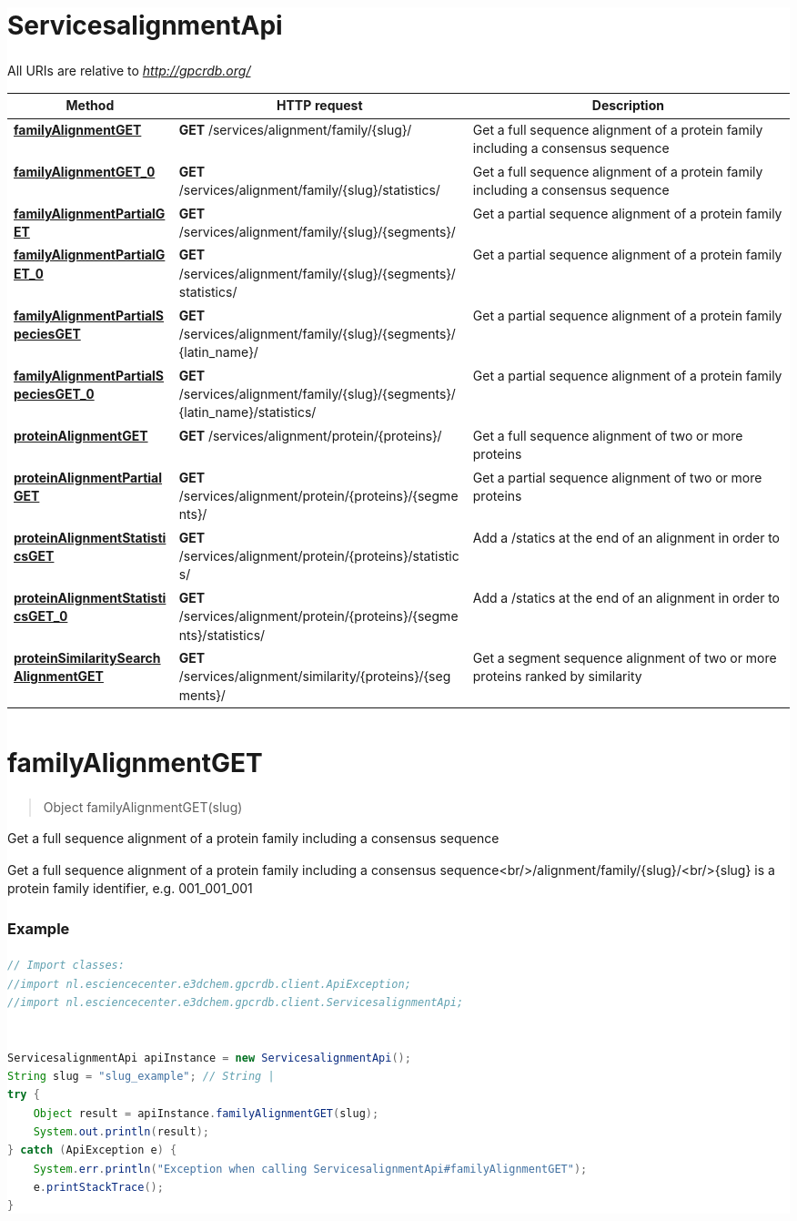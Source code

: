 # ServicesalignmentApi

All URIs are relative to *http://gpcrdb.org/*

Method | HTTP request | Description
------------- | ------------- | -------------
[**familyAlignmentGET**](ServicesalignmentApi.md#familyAlignmentGET) | **GET** /services/alignment/family/{slug}/ | Get a full sequence alignment of a protein family including a consensus sequence
[**familyAlignmentGET_0**](ServicesalignmentApi.md#familyAlignmentGET_0) | **GET** /services/alignment/family/{slug}/statistics/ | Get a full sequence alignment of a protein family including a consensus sequence
[**familyAlignmentPartialGET**](ServicesalignmentApi.md#familyAlignmentPartialGET) | **GET** /services/alignment/family/{slug}/{segments}/ | Get a partial sequence alignment of a protein family
[**familyAlignmentPartialGET_0**](ServicesalignmentApi.md#familyAlignmentPartialGET_0) | **GET** /services/alignment/family/{slug}/{segments}/statistics/ | Get a partial sequence alignment of a protein family
[**familyAlignmentPartialSpeciesGET**](ServicesalignmentApi.md#familyAlignmentPartialSpeciesGET) | **GET** /services/alignment/family/{slug}/{segments}/{latin_name}/ | Get a partial sequence alignment of a protein family
[**familyAlignmentPartialSpeciesGET_0**](ServicesalignmentApi.md#familyAlignmentPartialSpeciesGET_0) | **GET** /services/alignment/family/{slug}/{segments}/{latin_name}/statistics/ | Get a partial sequence alignment of a protein family
[**proteinAlignmentGET**](ServicesalignmentApi.md#proteinAlignmentGET) | **GET** /services/alignment/protein/{proteins}/ | Get a full sequence alignment of two or more proteins
[**proteinAlignmentPartialGET**](ServicesalignmentApi.md#proteinAlignmentPartialGET) | **GET** /services/alignment/protein/{proteins}/{segments}/ | Get a partial sequence alignment of two or more proteins
[**proteinAlignmentStatisticsGET**](ServicesalignmentApi.md#proteinAlignmentStatisticsGET) | **GET** /services/alignment/protein/{proteins}/statistics/ | Add a /statics at the end of an alignment in order to
[**proteinAlignmentStatisticsGET_0**](ServicesalignmentApi.md#proteinAlignmentStatisticsGET_0) | **GET** /services/alignment/protein/{proteins}/{segments}/statistics/ | Add a /statics at the end of an alignment in order to
[**proteinSimilaritySearchAlignmentGET**](ServicesalignmentApi.md#proteinSimilaritySearchAlignmentGET) | **GET** /services/alignment/similarity/{proteins}/{segments}/ | Get a segment sequence alignment of two or more proteins ranked by similarity


<a name="familyAlignmentGET"></a>
# **familyAlignmentGET**
> Object familyAlignmentGET(slug)

Get a full sequence alignment of a protein family including a consensus sequence

Get a full sequence alignment of a protein family including a consensus sequence&lt;br/&gt;/alignment/family/{slug}/&lt;br/&gt;{slug} is a protein family identifier, e.g. 001_001_001

### Example
```java
// Import classes:
//import nl.esciencecenter.e3dchem.gpcrdb.client.ApiException;
//import nl.esciencecenter.e3dchem.gpcrdb.client.ServicesalignmentApi;


ServicesalignmentApi apiInstance = new ServicesalignmentApi();
String slug = "slug_example"; // String | 
try {
    Object result = apiInstance.familyAlignmentGET(slug);
    System.out.println(result);
} catch (ApiException e) {
    System.err.println("Exception when calling ServicesalignmentApi#familyAlignmentGET");
    e.printStackTrace();
}
```